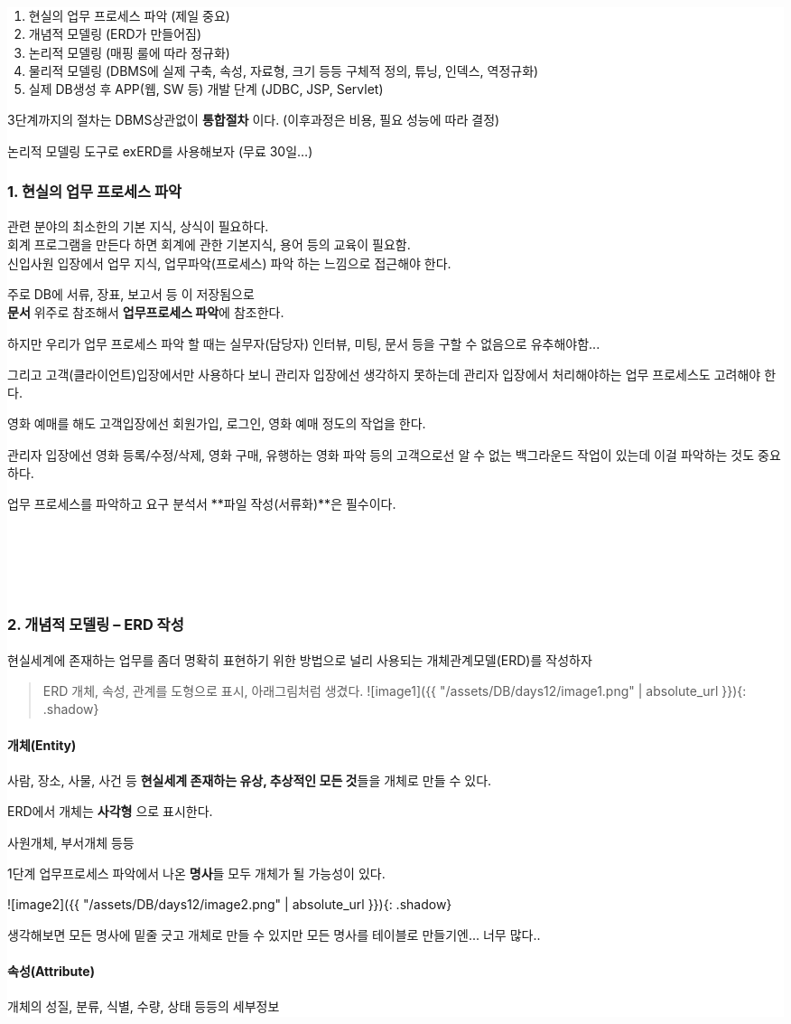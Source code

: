 1.	현실의 업무 프로세스 파악 (제일 중요)  
2.	개념적 모델링 (ERD가 만들어짐)  
3.	논리적 모델링 (매핑 룰에 따라 정규화)  
4.	물리적 모델링 (DBMS에 실제 구축, 속성, 자료형, 크기 등등 구체적 정의, 튜닝, 인덱스, 역정규화)   
5.	실제 DB생성 후 APP(웹, SW 등) 개발 단계 (JDBC, JSP, Servlet)  

3단계까지의 절차는 DBMS상관없이 **통합절차** 이다. (이후과정은 비용, 필요 성능에 따라 결정)   

논리적 모델링 도구로 exERD를 사용해보자 (무료 30일…)  

### 1. 현실의 업무 프로세스 파악

관련 분야의 최소한의 기본 지식, 상식이 필요하다.   
회계 프로그램을 만든다 하면 회계에 관한 기본지식, 용어 등의 교육이 필요함.  
신입사원 입장에서 업무 지식, 업무파악(프로세스) 파악 하는 느낌으로 접근해야 한다.    

주로 DB에 서류, 장표, 보고서 등 이 저장됨으로  
**문서** 위주로 참조해서 **업무프로세스 파악**에 참조한다.  

하지만 우리가 업무 프로세스 파악 할 때는 실무자(담당자) 인터뷰, 미팅, 문서 등을 구할 수 없음으로 유추해야함...   


그리고 고객(클라이언트)입장에서만 사용하다 보니 관리자 입장에선 생각하지 못하는데 관리자 입장에서 처리해야하는 업무 프로세스도 고려해야 한다.  

영화 예매를 해도 고객입장에선 회원가입, 로그인, 영화 예매 정도의 작업을 한다.  

관리자 입장에선 영화 등록/수정/삭제, 영화 구매, 유행하는 영화 파악 등의 고객으로선 알 수 없는 백그라운드 작업이 있는데 이걸 파악하는 것도 중요하다.  

업무 프로세스를 파악하고 요구 분석서 **파일 작성(서류화)**은 필수이다.  

<br><br>  

 
### 2. 개념적 모델링 – ERD 작성

현실세계에 존재하는 업무를 좀더 명확히 표현하기 위한 방법으로
널리 사용되는 개체관계모델(ERD)를 작성하자

>ERD 개체, 속성, 관계를 도형으로 표시,  아래그림처럼 생겼다.
![image1]({{ "/assets/DB/days12/image1.png" | absolute_url }}){: .shadow}  


#### 개체(Entity)
사람, 장소, 사물, 사건 등 **현실세계 존재하는 유상, 추상적인 모든 것**들을 개체로 만들 수 있다.  

ERD에서 개체는 __사각형__ 으로 표시한다.

사원개체, 부서개체 등등

1단계 업무프로세스 파악에서 나온 **명사**들 모두 개체가 될 가능성이 있다.  

![image2]({{ "/assets/DB/days12/image2.png" | absolute_url }}){: .shadow}  

생각해보면 모든 명사에 밑줄 긋고 개체로 만들 수 있지만 모든 명사를 테이블로 만들기엔... 너무 많다..  


#### 속성(Attribute)

개체의 성질, 분류, 식별, 수량, 상태 등등의 세부정보  
